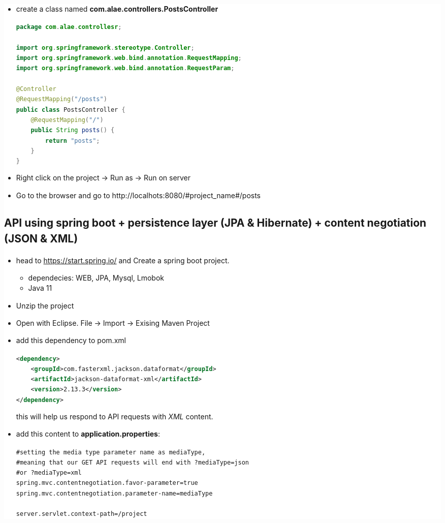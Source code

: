 * create a class named **com.alae.controllers.PostsController**

    ```java
    package com.alae.controllesr;

    import org.springframework.stereotype.Controller;
    import org.springframework.web.bind.annotation.RequestMapping;
    import org.springframework.web.bind.annotation.RequestParam;

    @Controller
    @RequestMapping("/posts")
    public class PostsController {
        @RequestMapping("/")
        public String posts() {
            return "posts";         
        }
    }
    ```

* Right click on the project -> Run as -> Run on server
* Go to the browser and go to http://localhots:8080/#project_name#/posts 


## API using spring boot + persistence layer (JPA & Hibernate) + content negotiation (JSON & XML)


* head to https://start.spring.io/ and Create a spring boot project.
    * dependecies: WEB, JPA, Mysql, Lmobok
    * Java 11

* Unzip the project 

* Open with Eclipse. File -> Import -> Exising Maven Project

* add this dependency to pom.xml

	```xml
	<dependency>
		<groupId>com.fasterxml.jackson.dataformat</groupId>
		<artifactId>jackson-dataformat-xml</artifactId>
		<version>2.13.3</version>
	</dependency>
	```

	this will help us respond to API requests with *XML* content.

* add this content to **application.properties**:

	```properties
	#setting the media type parameter name as mediaType,
	#meaning that our GET API requests will end with ?mediaType=json
	#or ?mediaType=xml 
	spring.mvc.contentnegotiation.favor-parameter=true
	spring.mvc.contentnegotiation.parameter-name=mediaType

	server.servlet.context-path=/project
